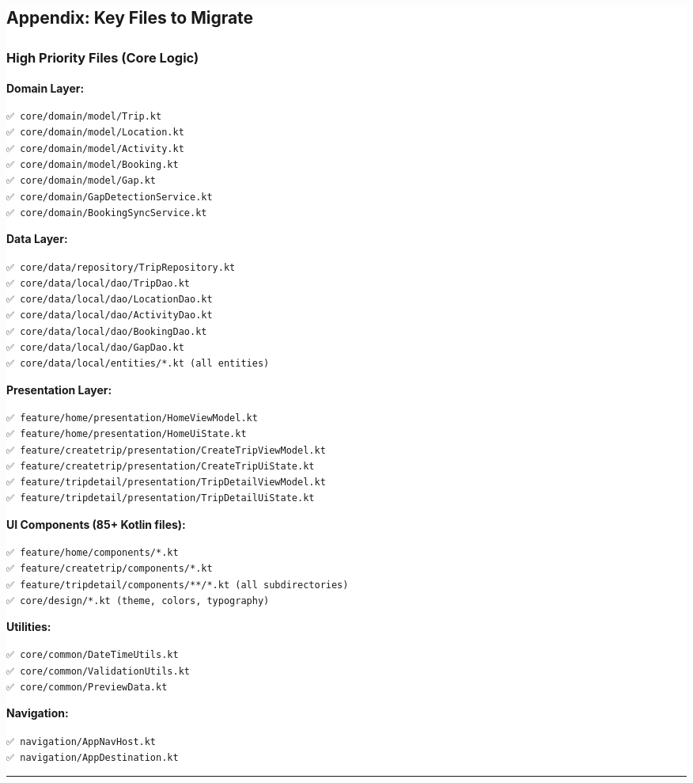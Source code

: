 
## Appendix: Key Files to Migrate

### High Priority Files (Core Logic)

**Domain Layer:**
```
✅ core/domain/model/Trip.kt
✅ core/domain/model/Location.kt
✅ core/domain/model/Activity.kt
✅ core/domain/model/Booking.kt
✅ core/domain/model/Gap.kt
✅ core/domain/GapDetectionService.kt
✅ core/domain/BookingSyncService.kt
```

**Data Layer:**
```
✅ core/data/repository/TripRepository.kt
✅ core/data/local/dao/TripDao.kt
✅ core/data/local/dao/LocationDao.kt
✅ core/data/local/dao/ActivityDao.kt
✅ core/data/local/dao/BookingDao.kt
✅ core/data/local/dao/GapDao.kt
✅ core/data/local/entities/*.kt (all entities)
```

**Presentation Layer:**
```
✅ feature/home/presentation/HomeViewModel.kt
✅ feature/home/presentation/HomeUiState.kt
✅ feature/createtrip/presentation/CreateTripViewModel.kt
✅ feature/createtrip/presentation/CreateTripUiState.kt
✅ feature/tripdetail/presentation/TripDetailViewModel.kt
✅ feature/tripdetail/presentation/TripDetailUiState.kt
```

**UI Components (85+ Kotlin files):**
```
✅ feature/home/components/*.kt
✅ feature/createtrip/components/*.kt
✅ feature/tripdetail/components/**/*.kt (all subdirectories)
✅ core/design/*.kt (theme, colors, typography)
```

**Utilities:**
```
✅ core/common/DateTimeUtils.kt
✅ core/common/ValidationUtils.kt
✅ core/common/PreviewData.kt
```

**Navigation:**
```
✅ navigation/AppNavHost.kt
✅ navigation/AppDestination.kt
```

---